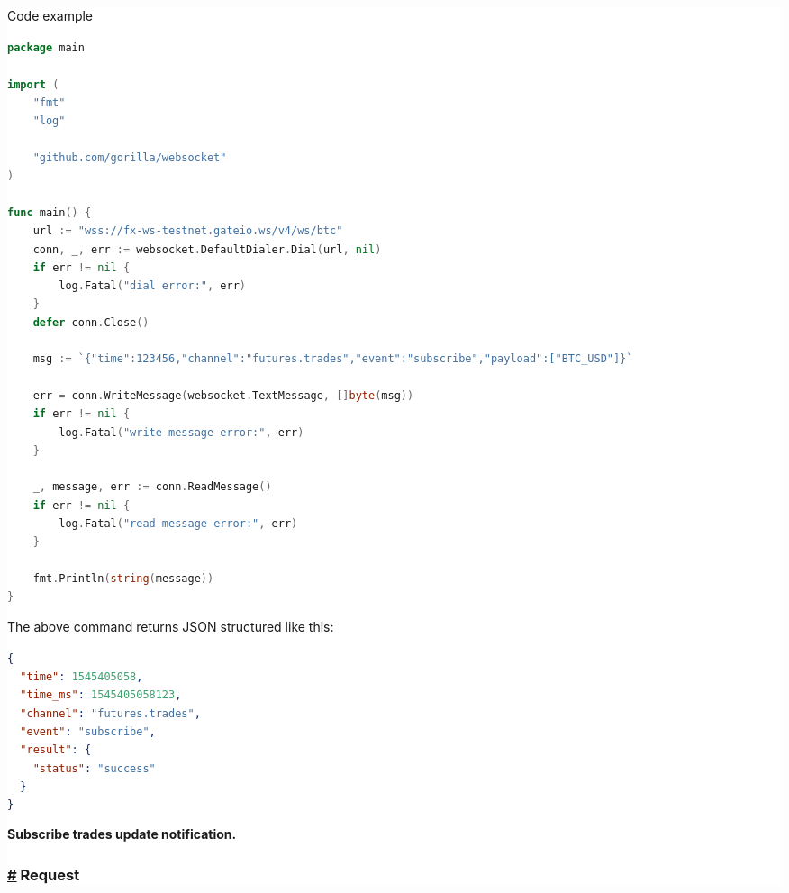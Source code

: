 Code example

```go
package main

import (
	"fmt"
	"log"

	"github.com/gorilla/websocket"
)

func main() {
	url := "wss://fx-ws-testnet.gateio.ws/v4/ws/btc"
	conn, _, err := websocket.DefaultDialer.Dial(url, nil)
	if err != nil {
		log.Fatal("dial error:", err)
	}
	defer conn.Close()

	msg := `{"time":123456,"channel":"futures.trades","event":"subscribe","payload":["BTC_USD"]}`

	err = conn.WriteMessage(websocket.TextMessage, []byte(msg))
	if err != nil {
		log.Fatal("write message error:", err)
	}

	_, message, err := conn.ReadMessage()
	if err != nil {
		log.Fatal("read message error:", err)
	}

	fmt.Println(string(message))
}
```

The above command returns JSON structured like this:

```json
{
  "time": 1545405058,
  "time_ms": 1545405058123,
  "channel": "futures.trades",
  "event": "subscribe",
  "result": {
    "status": "success"
  }
}
```

**Subscribe trades update notification.**

### [#](#request-5) Request
